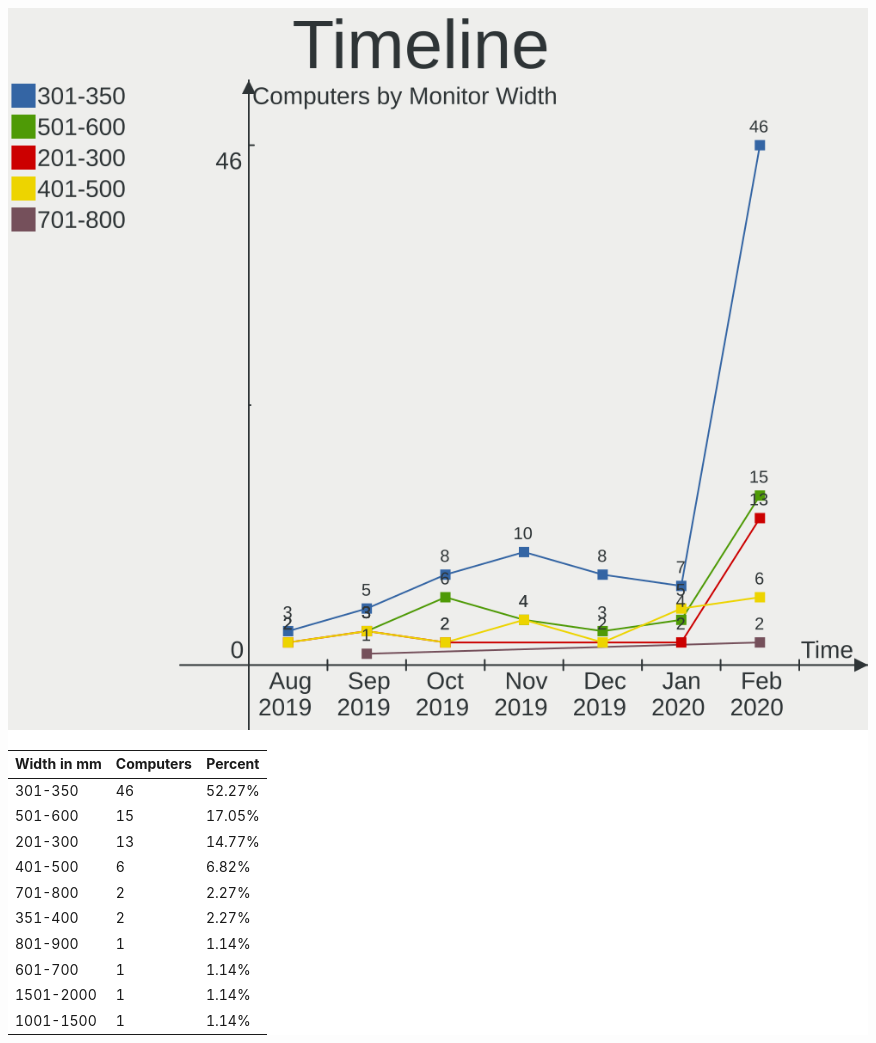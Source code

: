 ![Monitor Width](./All/images/line_chart/mon_width.svg)

| Width in mm | Computers | Percent |
|-------------|-----------|---------|
| 301-350     | 46        | 52.27%  |
| 501-600     | 15        | 17.05%  |
| 201-300     | 13        | 14.77%  |
| 401-500     | 6         | 6.82%   |
| 701-800     | 2         | 2.27%   |
| 351-400     | 2         | 2.27%   |
| 801-900     | 1         | 1.14%   |
| 601-700     | 1         | 1.14%   |
| 1501-2000   | 1         | 1.14%   |
| 1001-1500   | 1         | 1.14%   |
